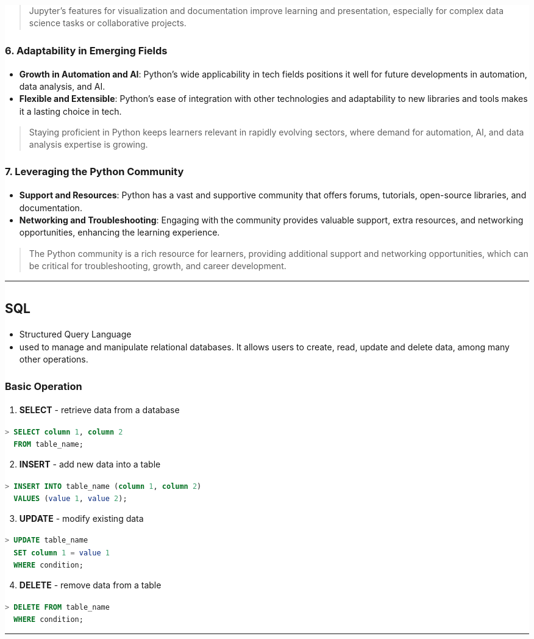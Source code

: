 > Jupyter’s features for visualization and documentation improve learning and presentation, especially for complex data science tasks or collaborative projects.


### 6. Adaptability in Emerging Fields
- **Growth in Automation and AI**: Python’s wide applicability in tech fields positions it well for future developments in automation, data analysis, and AI.
- **Flexible and Extensible**: Python’s ease of integration with other technologies and adaptability to new libraries and tools makes it a lasting choice in tech.

> Staying proficient in Python keeps learners relevant in rapidly evolving sectors, where demand for automation, AI, and data analysis expertise is growing.


### 7. Leveraging the Python Community
- **Support and Resources**: Python has a vast and supportive community that offers forums, tutorials, open-source libraries, and documentation.
- **Networking and Troubleshooting**: Engaging with the community provides valuable support, extra resources, and networking opportunities, enhancing the learning experience.

> The Python community is a rich resource for learners, providing additional support and networking opportunities, which can be critical for troubleshooting, growth, and career development.

---

## SQL 
- Structured Query Language
- used to manage and manipulate relational databases. It allows users to create, read, update and delete data, among many other operations.

### Basic Operation
1. **SELECT** - retrieve data from a database
```sql
> SELECT column 1, column 2
  FROM table_name;
```
2. **INSERT** - add new data into a table
```sql
> INSERT INTO table_name (column 1, column 2)
  VALUES (value 1, value 2);
```
3. **UPDATE** - modify existing data
```sql
> UPDATE table_name
  SET column 1 = value 1
  WHERE condition;
```
4. **DELETE** - remove data from a table
```sql
> DELETE FROM table_name
  WHERE condition;
```
---
